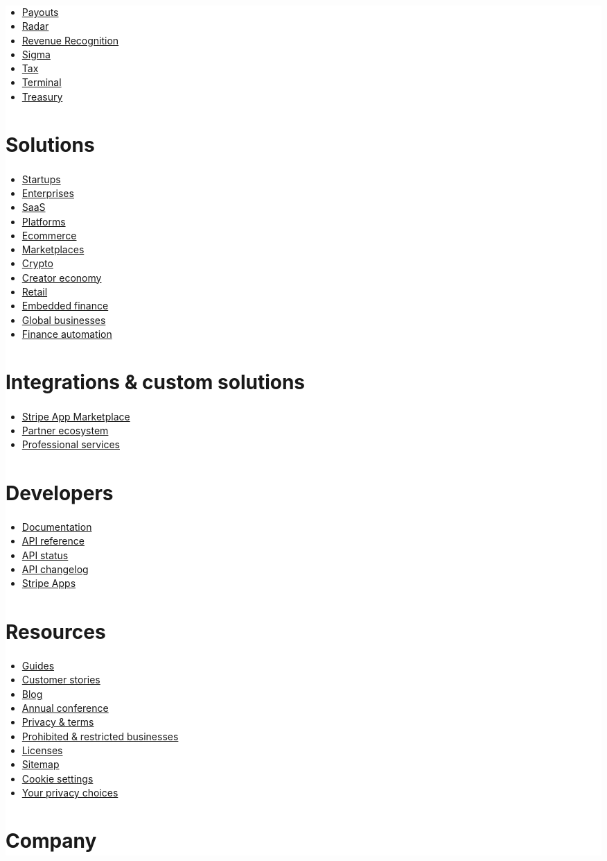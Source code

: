 * [Payouts](https://stripe.com/connect/payouts)
* [Radar](https://stripe.com/radar)
* [Revenue Recognition](https://stripe.com/revenue-recognition)
* [Sigma](https://stripe.com/sigma)
* [Tax](https://stripe.com/tax)
* [Terminal](https://stripe.com/terminal)
* [Treasury](https://stripe.com/treasury)

Solutions
=========

* [Startups](https://stripe.com/startups)
* [Enterprises](https://stripe.com/enterprise)
* [SaaS](https://stripe.com/use-cases/saas)
* [Platforms](https://stripe.com/use-cases/platforms)
* [Ecommerce](https://stripe.com/use-cases/ecommerce)
* [Marketplaces](https://stripe.com/use-cases/marketplaces)
* [Crypto](https://stripe.com/use-cases/crypto)
* [Creator economy](https://stripe.com/use-cases/creator-economy)
* [Retail](https://stripe.com/industries/retail)
* [Embedded finance](https://stripe.com/use-cases/embedded-finance)
* [Global businesses](https://stripe.com/use-cases/global-businesses)
* [Finance automation](https://stripe.com/use-cases/finance-automation)

Integrations & custom solutions
===============================

* [Stripe App Marketplace](https://marketplace.stripe.com/)
* [Partner ecosystem](https://stripe.com/partners)
* [Professional services](https://stripe.com/professional-services)

Developers
==========

* [Documentation](https://docs.stripe.com/)
* [API reference](https://docs.stripe.com/api)
* [API status](https://status.stripe.com/)
* [API changelog](https://docs.stripe.com/upgrades#api-versions)
* [Stripe Apps](https://docs.stripe.com/stripe-apps)

Resources
=========

* [Guides](https://stripe.com/guides)
* [Customer stories](https://stripe.com/customers)
* [Blog](https://stripe.com/blog)
* [Annual conference](https://stripe.com/sessions)
* [Privacy & terms](https://stripe.com/privacy)
* [Prohibited & restricted businesses](https://stripe.com/legal/restricted-businesses)
* [Licenses](https://stripe.com/spc/licenses)
* [Sitemap](https://stripe.com/sitemap)
* [Cookie settings](https://stripe.com/cookie-settings)
* [Your privacy choices](https://privacy.stripe.com/)

Company
=======
